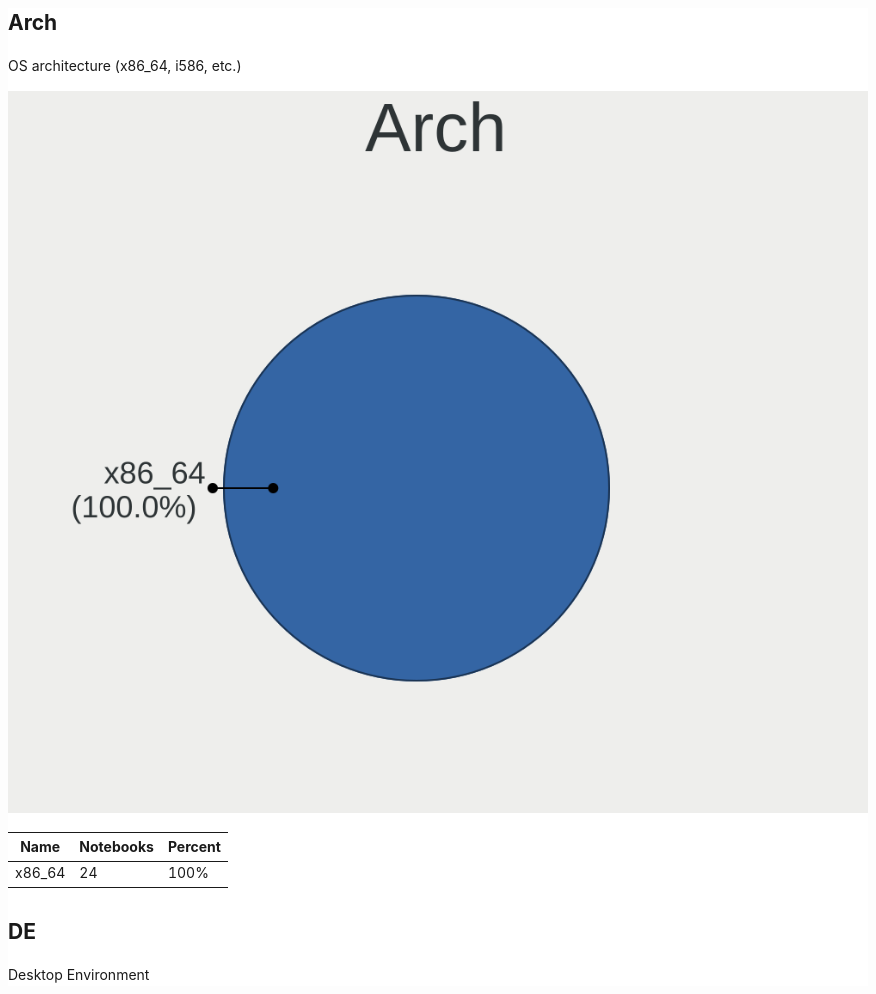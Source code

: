 Arch
----

OS architecture (x86_64, i586, etc.)

![Arch](./images/pie_chart/os_arch.svg)


| Name   | Notebooks | Percent |
|--------|-----------|---------|
| x86_64 | 24        | 100%    |

DE
--

Desktop Environment
